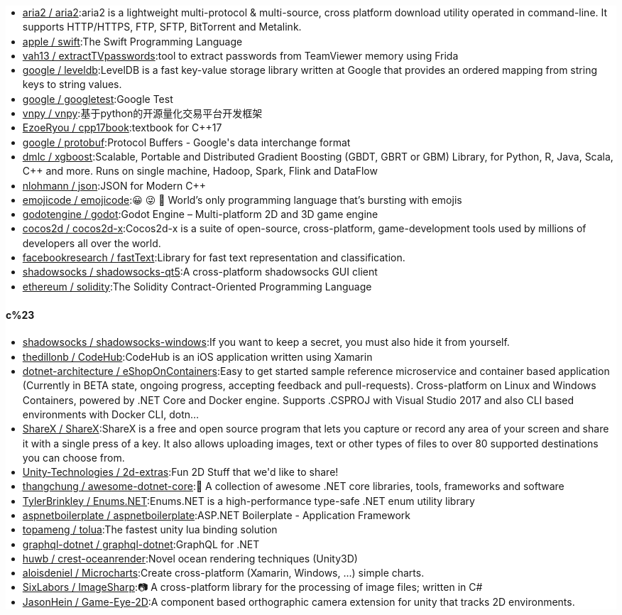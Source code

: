 * [aria2 / aria2](https://github.com/aria2/aria2):aria2 is a lightweight multi-protocol & multi-source, cross platform download utility operated in command-line. It supports HTTP/HTTPS, FTP, SFTP, BitTorrent and Metalink.
* [apple / swift](https://github.com/apple/swift):The Swift Programming Language
* [vah13 / extractTVpasswords](https://github.com/vah13/extractTVpasswords):tool to extract passwords from TeamViewer memory using Frida
* [google / leveldb](https://github.com/google/leveldb):LevelDB is a fast key-value storage library written at Google that provides an ordered mapping from string keys to string values.
* [google / googletest](https://github.com/google/googletest):Google Test
* [vnpy / vnpy](https://github.com/vnpy/vnpy):基于python的开源量化交易平台开发框架
* [EzoeRyou / cpp17book](https://github.com/EzoeRyou/cpp17book):textbook for C++17
* [google / protobuf](https://github.com/google/protobuf):Protocol Buffers - Google's data interchange format
* [dmlc / xgboost](https://github.com/dmlc/xgboost):Scalable, Portable and Distributed Gradient Boosting (GBDT, GBRT or GBM) Library, for Python, R, Java, Scala, C++ and more. Runs on single machine, Hadoop, Spark, Flink and DataFlow
* [nlohmann / json](https://github.com/nlohmann/json):JSON for Modern C++
* [emojicode / emojicode](https://github.com/emojicode/emojicode):😀 😜 🔂 World’s only programming language that’s bursting with emojis
* [godotengine / godot](https://github.com/godotengine/godot):Godot Engine – Multi-platform 2D and 3D game engine
* [cocos2d / cocos2d-x](https://github.com/cocos2d/cocos2d-x):Cocos2d-x is a suite of open-source, cross-platform, game-development tools used by millions of developers all over the world.
* [facebookresearch / fastText](https://github.com/facebookresearch/fastText):Library for fast text representation and classification.
* [shadowsocks / shadowsocks-qt5](https://github.com/shadowsocks/shadowsocks-qt5):A cross-platform shadowsocks GUI client
* [ethereum / solidity](https://github.com/ethereum/solidity):The Solidity Contract-Oriented Programming Language

#### c%23
* [shadowsocks / shadowsocks-windows](https://github.com/shadowsocks/shadowsocks-windows):If you want to keep a secret, you must also hide it from yourself.
* [thedillonb / CodeHub](https://github.com/thedillonb/CodeHub):CodeHub is an iOS application written using Xamarin
* [dotnet-architecture / eShopOnContainers](https://github.com/dotnet-architecture/eShopOnContainers):Easy to get started sample reference microservice and container based application (Currently in BETA state, ongoing progress, accepting feedback and pull-requests). Cross-platform on Linux and Windows Containers, powered by .NET Core and Docker engine. Supports .CSPROJ with Visual Studio 2017 and also CLI based environments with Docker CLI, dotn…
* [ShareX / ShareX](https://github.com/ShareX/ShareX):ShareX is a free and open source program that lets you capture or record any area of your screen and share it with a single press of a key. It also allows uploading images, text or other types of files to over 80 supported destinations you can choose from.
* [Unity-Technologies / 2d-extras](https://github.com/Unity-Technologies/2d-extras):Fun 2D Stuff that we'd like to share!
* [thangchung / awesome-dotnet-core](https://github.com/thangchung/awesome-dotnet-core):🐝 A collection of awesome .NET core libraries, tools, frameworks and software
* [TylerBrinkley / Enums.NET](https://github.com/TylerBrinkley/Enums.NET):Enums.NET is a high-performance type-safe .NET enum utility library
* [aspnetboilerplate / aspnetboilerplate](https://github.com/aspnetboilerplate/aspnetboilerplate):ASP.NET Boilerplate - Application Framework
* [topameng / tolua](https://github.com/topameng/tolua):The fastest unity lua binding solution
* [graphql-dotnet / graphql-dotnet](https://github.com/graphql-dotnet/graphql-dotnet):GraphQL for .NET
* [huwb / crest-oceanrender](https://github.com/huwb/crest-oceanrender):Novel ocean rendering techniques (Unity3D)
* [aloisdeniel / Microcharts](https://github.com/aloisdeniel/Microcharts):Create cross-platform (Xamarin, Windows, ...) simple charts.
* [SixLabors / ImageSharp](https://github.com/SixLabors/ImageSharp):📷 A cross-platform library for the processing of image files; written in C#
* [JasonHein / Game-Eye-2D](https://github.com/JasonHein/Game-Eye-2D):A component based orthographic camera extension for unity that tracks 2D environments.
